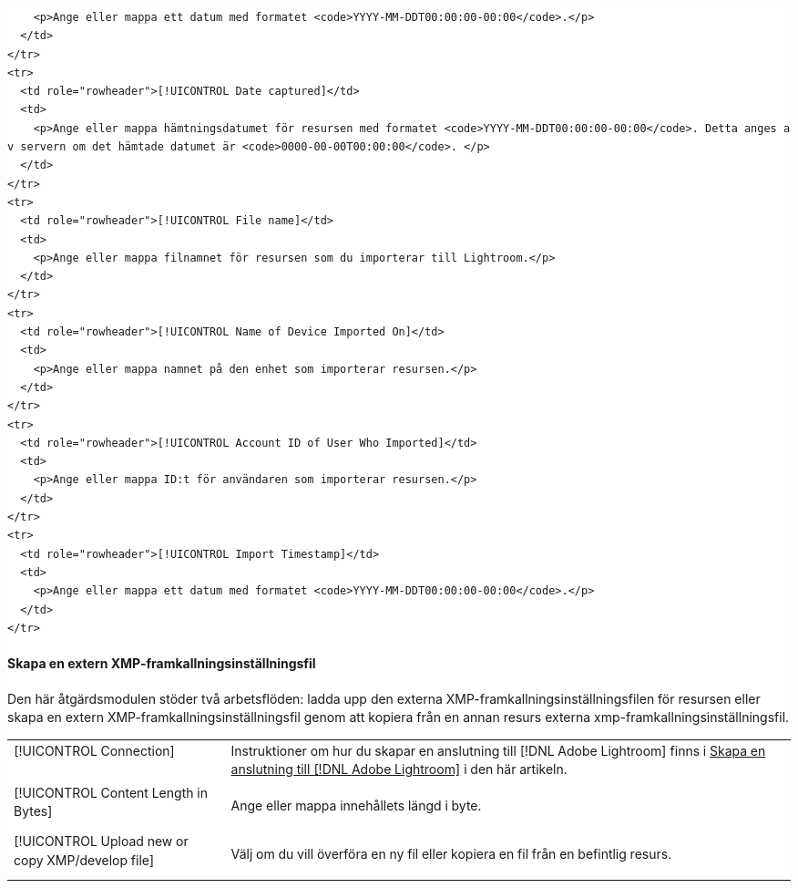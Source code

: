         <p>Ange eller mappa ett datum med formatet <code>YYYY-MM-DDT00:00:00-00:00</code>.</p>
      </td>
    </tr>
    <tr>
      <td role="rowheader">[!UICONTROL Date captured]</td>
      <td>
        <p>Ange eller mappa hämtningsdatumet för resursen med formatet <code>YYYY-MM-DDT00:00:00-00:00</code>. Detta anges av servern om det hämtade datumet är <code>0000-00-00T00:00:00</code>. </p>
      </td>
    </tr>
    <tr>
      <td role="rowheader">[!UICONTROL File name]</td>
      <td>
        <p>Ange eller mappa filnamnet för resursen som du importerar till Lightroom.</p>
      </td>
    </tr>
    <tr>
      <td role="rowheader">[!UICONTROL Name of Device Imported On]</td>
      <td>
        <p>Ange eller mappa namnet på den enhet som importerar resursen.</p>
      </td>
    </tr>
    <tr>
      <td role="rowheader">[!UICONTROL Account ID of User Who Imported]</td>
      <td>
        <p>Ange eller mappa ID:t för användaren som importerar resursen.</p>
      </td>
    </tr>
    <tr>
      <td role="rowheader">[!UICONTROL Import Timestamp]</td>
      <td>
        <p>Ange eller mappa ett datum med formatet <code>YYYY-MM-DDT00:00:00-00:00</code>.</p>
      </td>
    </tr>
  </tbody>
</table>

#### Skapa en extern XMP-framkallningsinställningsfil

Den här åtgärdsmodulen stöder två arbetsflöden: ladda upp den externa XMP-framkallningsinställningsfilen för resursen eller skapa en extern XMP-framkallningsinställningsfil genom att kopiera från en annan resurs externa xmp-framkallningsinställningsfil.

<table style="table-layout:auto"> 
  <col/>
  <col/>
  <tbody>
    <tr>
      <td role="rowheader">[!UICONTROL Connection]</td>
      <td>Instruktioner om hur du skapar en anslutning till [!DNL Adobe Lightroom] finns i <a href="#create-a-connection-to-adobe-lightroom" class="MCXref xref" >Skapa en anslutning till [!DNL Adobe Lightroom]</a> i den här artikeln.</td>
    </tr>
    <tr>
      <td role="rowheader">[!UICONTROL Content Length in Bytes]</td>
      <td>
        <p>Ange eller mappa innehållets längd i byte.</p>
      </td>
    </tr>
    <tr>
      <td role="rowheader">[!UICONTROL Upload new or copy XMP/develop file]</td>
      <td>
        <p>Välj om du vill överföra en ny fil eller kopiera en fil från en befintlig resurs.</p>
      </td>